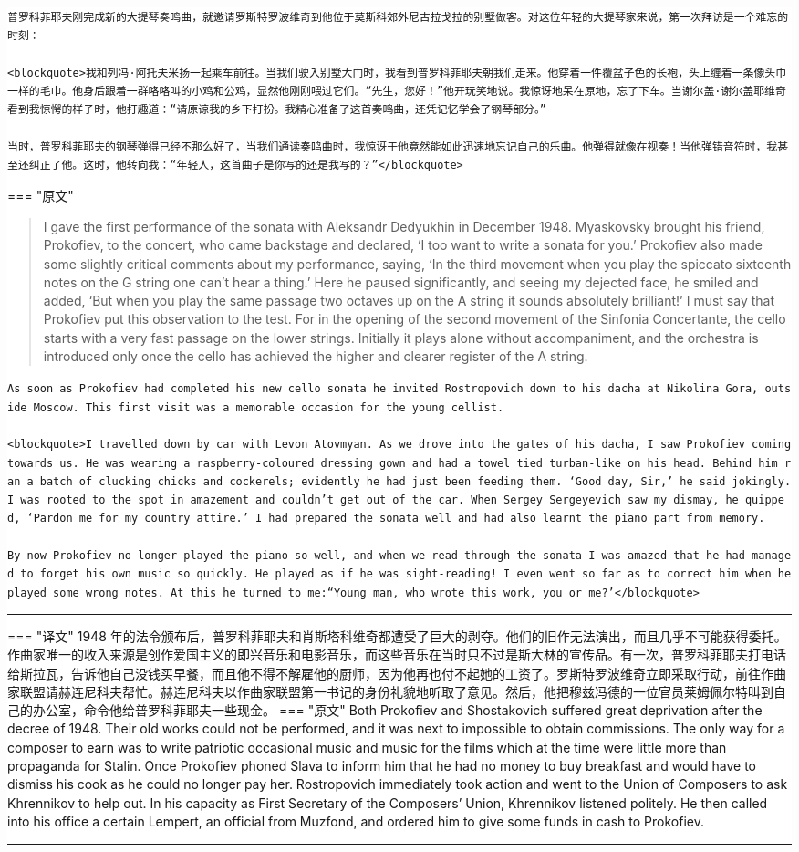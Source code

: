 	普罗科菲耶夫刚完成新的大提琴奏鸣曲，就邀请罗斯特罗波维奇到他位于莫斯科郊外尼古拉戈拉的别墅做客。对这位年轻的大提琴家来说，第一次拜访是一个难忘的时刻：
	
	<blockquote>我和列冯·阿托夫米扬一起乘车前往。当我们驶入别墅大门时，我看到普罗科菲耶夫朝我们走来。他穿着一件覆盆子色的长袍，头上缠着一条像头巾一样的毛巾。他身后跟着一群咯咯叫的小鸡和公鸡，显然他刚刚喂过它们。“先生，您好！”他开玩笑地说。我惊讶地呆在原地，忘了下车。当谢尔盖·谢尔盖耶维奇看到我惊愕的样子时，他打趣道：“请原谅我的乡下打扮。我精心准备了这首奏鸣曲，还凭记忆学会了钢琴部分。”  
	
	当时，普罗科菲耶夫的钢琴弹得已经不那么好了，当我们通读奏鸣曲时，我惊讶于他竟然能如此迅速地忘记自己的乐曲。他弹得就像在视奏！当他弹错音符时，我甚至还纠正了他。这时，他转向我：“年轻人，这首曲子是你写的还是我写的？”</blockquote>
=== "原文"
	<blockquote>I gave the first performance of the sonata with Aleksandr Dedyukhin in December 1948. Myaskovsky brought his friend, Prokofiev, to the concert, who came backstage and declared, ‘I too want to write a sonata for you.’ Prokofiev also made some slightly critical comments about my performance, saying, ‘In the third movement when you play the spiccato sixteenth notes on the G string one can’t hear a thing.’ Here he paused significantly, and seeing my dejected face, he smiled and added, ‘But when you play the same passage two octaves up on the A string it sounds absolutely brilliant!’ I must say that Prokofiev put this observation to the test. For in the opening of the second movement of the Sinfonia Concertante, the cello starts with a very fast passage on the lower strings. Initially it plays alone without accompaniment, and the orchestra is introduced only once the cello has achieved the higher and clearer register of the A string.  </blockquote>
	
	As soon as Prokofiev had completed his new cello sonata he invited Rostropovich down to his dacha at Nikolina Gora, outside Moscow. This first visit was a memorable occasion for the young cellist.
	
	<blockquote>I travelled down by car with Levon Atovmyan. As we drove into the gates of his dacha, I saw Prokofiev coming towards us. He was wearing a raspberry-coloured dressing gown and had a towel tied turban-like on his head. Behind him ran a batch of clucking chicks and cockerels; evidently he had just been feeding them. ‘Good day, Sir,’ he said jokingly. I was rooted to the spot in amazement and couldn’t get out of the car. When Sergey Sergeyevich saw my dismay, he quipped, ‘Pardon me for my country attire.’ I had prepared the sonata well and had also learnt the piano part from memory.  
	
	By now Prokofiev no longer played the piano so well, and when we read through the sonata I was amazed that he had managed to forget his own music so quickly. He played as if he was sight-reading! I even went so far as to correct him when he played some wrong notes. At this he turned to me:“Young man, who wrote this work, you or me?’</blockquote>
	

---

=== "译文"
	1948 年的法令颁布后，普罗科菲耶夫和肖斯塔科维奇都遭受了巨大的剥夺。他们的旧作无法演出，而且几乎不可能获得委托。作曲家唯一的收入来源是创作爱国主义的即兴音乐和电影音乐，而这些音乐在当时只不过是斯大林的宣传品。有一次，普罗科菲耶夫打电话给斯拉瓦，告诉他自己没钱买早餐，而且他不得不解雇他的厨师，因为他再也付不起她的工资了。罗斯特罗波维奇立即采取行动，前往作曲家联盟请赫连尼科夫帮忙。赫连尼科夫以作曲家联盟第一书记的身份礼貌地听取了意见。然后，他把穆兹冯德的一位官员莱姆佩尔特叫到自己的办公室，命令他给普罗科菲耶夫一些现金。
=== "原文"
	Both Prokofiev and Shostakovich suffered great deprivation after the decree of 1948. Their old works could not be performed, and it was next to impossible to obtain commissions. The only way for a composer to earn was to write patriotic occasional music and music for the films which at the time were little more than propaganda for Stalin. Once Prokofiev phoned Slava to inform him that he had no money to buy breakfast and would have to dismiss his cook as he could no longer pay her. Rostropovich immediately took action and went to the Union of Composers to ask Khrennikov to help out. In his capacity as First Secretary of the Composers’ Union, Khrennikov listened politely. He then called into his office a certain Lempert, an official from Muzfond, and ordered him to give some funds in cash to Prokofiev.

---
